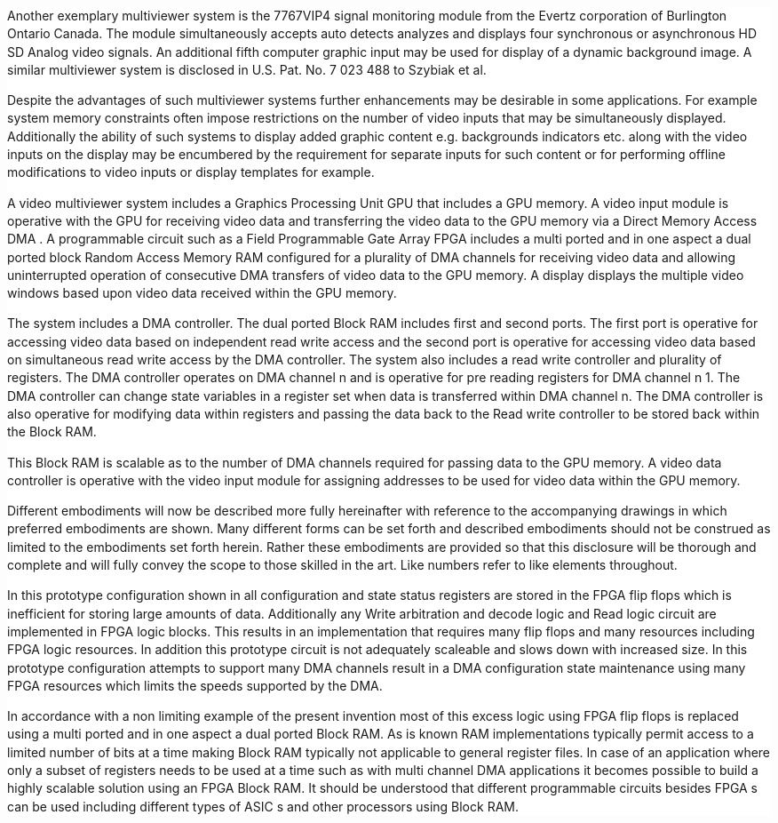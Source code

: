 Another exemplary multiviewer system is the 7767VIP4 signal monitoring module from the Evertz corporation of Burlington Ontario Canada. The module simultaneously accepts auto detects analyzes and displays four synchronous or asynchronous HD SD Analog video signals. An additional fifth computer graphic input may be used for display of a dynamic background image. A similar multiviewer system is disclosed in U.S. Pat. No. 7 023 488 to Szybiak et al.

Despite the advantages of such multiviewer systems further enhancements may be desirable in some applications. For example system memory constraints often impose restrictions on the number of video inputs that may be simultaneously displayed. Additionally the ability of such systems to display added graphic content e.g. backgrounds indicators etc. along with the video inputs on the display may be encumbered by the requirement for separate inputs for such content or for performing offline modifications to video inputs or display templates for example.

A video multiviewer system includes a Graphics Processing Unit GPU that includes a GPU memory. A video input module is operative with the GPU for receiving video data and transferring the video data to the GPU memory via a Direct Memory Access DMA . A programmable circuit such as a Field Programmable Gate Array FPGA includes a multi ported and in one aspect a dual ported block Random Access Memory RAM configured for a plurality of DMA channels for receiving video data and allowing uninterrupted operation of consecutive DMA transfers of video data to the GPU memory. A display displays the multiple video windows based upon video data received within the GPU memory.

The system includes a DMA controller. The dual ported Block RAM includes first and second ports. The first port is operative for accessing video data based on independent read write access and the second port is operative for accessing video data based on simultaneous read write access by the DMA controller. The system also includes a read write controller and plurality of registers. The DMA controller operates on DMA channel n and is operative for pre reading registers for DMA channel n 1. The DMA controller can change state variables in a register set when data is transferred within DMA channel n. The DMA controller is also operative for modifying data within registers and passing the data back to the Read write controller to be stored back within the Block RAM.

This Block RAM is scalable as to the number of DMA channels required for passing data to the GPU memory. A video data controller is operative with the video input module for assigning addresses to be used for video data within the GPU memory.

Different embodiments will now be described more fully hereinafter with reference to the accompanying drawings in which preferred embodiments are shown. Many different forms can be set forth and described embodiments should not be construed as limited to the embodiments set forth herein. Rather these embodiments are provided so that this disclosure will be thorough and complete and will fully convey the scope to those skilled in the art. Like numbers refer to like elements throughout.

In this prototype configuration shown in all configuration and state status registers are stored in the FPGA flip flops which is inefficient for storing large amounts of data. Additionally any Write arbitration and decode logic and Read logic circuit are implemented in FPGA logic blocks. This results in an implementation that requires many flip flops and many resources including FPGA logic resources. In addition this prototype circuit is not adequately scaleable and slows down with increased size. In this prototype configuration attempts to support many DMA channels result in a DMA configuration state maintenance using many FPGA resources which limits the speeds supported by the DMA.

In accordance with a non limiting example of the present invention most of this excess logic using FPGA flip flops is replaced using a multi ported and in one aspect a dual ported Block RAM. As is known RAM implementations typically permit access to a limited number of bits at a time making Block RAM typically not applicable to general register files. In case of an application where only a subset of registers needs to be used at a time such as with multi channel DMA applications it becomes possible to build a highly scalable solution using an FPGA Block RAM. It should be understood that different programmable circuits besides FPGA s can be used including different types of ASIC s and other processors using Block RAM.
